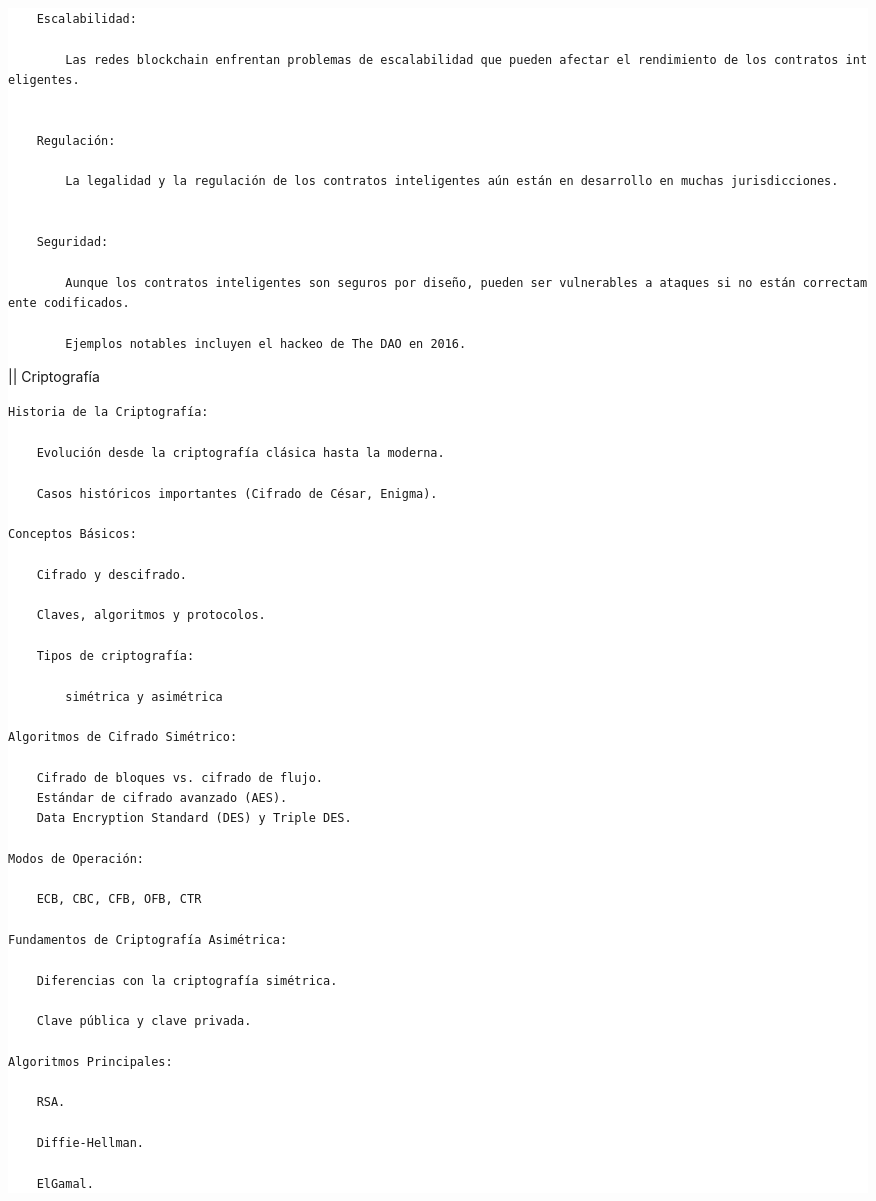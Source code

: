 
		Escalabilidad:

		    Las redes blockchain enfrentan problemas de escalabilidad que pueden afectar el rendimiento de los contratos inteligentes.


		Regulación:

		    La legalidad y la regulación de los contratos inteligentes aún están en desarrollo en muchas jurisdicciones.


		Seguridad:

		    Aunque los contratos inteligentes son seguros por diseño, pueden ser vulnerables a ataques si no están correctamente codificados. 

		    Ejemplos notables incluyen el hackeo de The DAO en 2016.




|| Criptografía
	
	Historia de la Criptografía:

	    Evolución desde la criptografía clásica hasta la moderna.

	    Casos históricos importantes (Cifrado de César, Enigma).

	Conceptos Básicos:

	    Cifrado y descifrado.

	    Claves, algoritmos y protocolos.

	    Tipos de criptografía: 

	    	simétrica y asimétrica
	
	Algoritmos de Cifrado Simétrico:

	    Cifrado de bloques vs. cifrado de flujo.
	    Estándar de cifrado avanzado (AES).
	    Data Encryption Standard (DES) y Triple DES.

	Modos de Operación:

	    ECB, CBC, CFB, OFB, CTR

	Fundamentos de Criptografía Asimétrica:

    	Diferencias con la criptografía simétrica.
    	
    	Clave pública y clave privada.

	Algoritmos Principales:

	    RSA.
	    
	    Diffie-Hellman.
    	
    	ElGamal.
    	